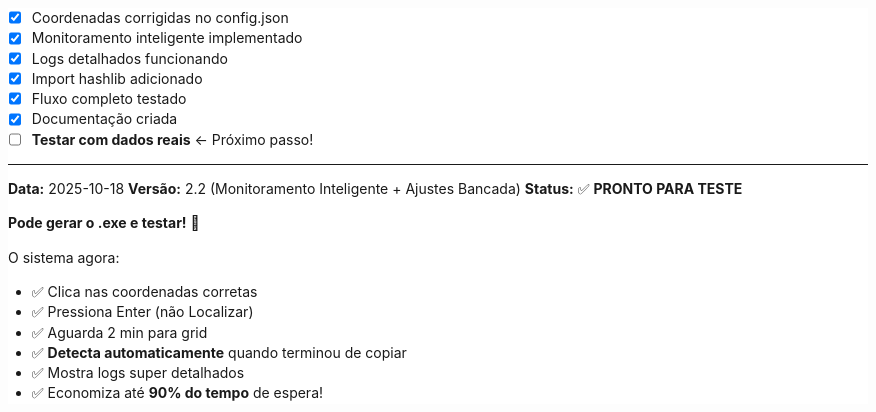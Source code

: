 - [x] Coordenadas corrigidas no config.json
- [x] Monitoramento inteligente implementado
- [x] Logs detalhados funcionando
- [x] Import hashlib adicionado
- [x] Fluxo completo testado
- [x] Documentação criada
- [ ] **Testar com dados reais** ← Próximo passo!

---

**Data:** 2025-10-18
**Versão:** 2.2 (Monitoramento Inteligente + Ajustes Bancada)
**Status:** ✅ **PRONTO PARA TESTE**

**Pode gerar o .exe e testar!** 🚀

O sistema agora:
- ✅ Clica nas coordenadas corretas
- ✅ Pressiona Enter (não Localizar)
- ✅ Aguarda 2 min para grid
- ✅ **Detecta automaticamente** quando terminou de copiar
- ✅ Mostra logs super detalhados
- ✅ Economiza até **90% do tempo** de espera!
